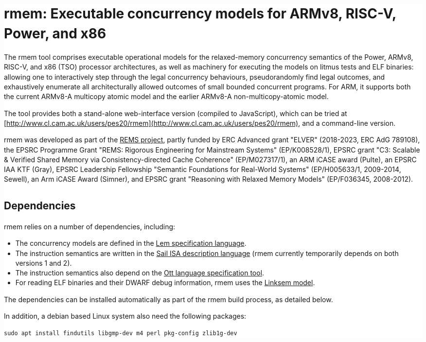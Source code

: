# rmem: Executable concurrency models for ARMv8, RISC-V, Power, and x86

The rmem tool comprises executable operational models for the
relaxed-memory concurrency semantics of the Power, ARMv8, RISC-V, and
x86 (TSO) processor architectures, as well as machinery for executing
the models on litmus tests and ELF binaries: allowing one to
interactively step through the legal concurrency behaviours,
pseudorandomly find legal outcomes, and exhaustively enumerate all
architecturally allowed outcomes of small bounded concurrent programs.
For ARM, it supports both the current ARMv8-A multicopy atomic model
and the earlier ARMv8-A non-multicopy-atomic model.

The tool provides both a stand-alone web-interface version (compiled to JavaScript), which can be tried at 
[http://www.cl.cam.ac.uk/users/pes20/rmem](http://www.cl.cam.ac.uk/users/pes20/rmem), and a command-line version.

rmem was developed as part of the
[REMS project](https://www.cl.cam.ac.uk/~pes20/rems/), partly funded
by ERC Advanced grant "ELVER"
(2018-2023, ERC AdG 789108), the EPSRC Programme Grant "REMS: Rigorous Engineering for
Mainstream Systems" (EP/K008528/1), EPSRC grant "C3: Scalable & Verified
Shared Memory via Consistency-directed Cache Coherence"
(EP/M027317/1), an ARM iCASE award (Pulte), an EPSRC IAA KTF (Gray),
EPSRC Leadership Fellowship "Semantic Foundations for Real-World
Systems" (EP/H005633/1, 2009-2014, Sewell), an Arm iCASE Award (Simner),
and EPSRC grant "Reasoning
with Relaxed Memory Models" (EP/F036345, 2008-2012).



## Dependencies

rmem relies on a number of dependencies, including:
- The concurrency models are defined in the [Lem specification
  language](https://github.com/rems-project/lem/).
- The instruction semantics are written in the [Sail ISA description
  language](https://github.com/rems-project/sail) (rmem currently
  temporarily depends on both versions 1 and 2).
- The instruction semantics also depend on the [Ott language specification
  tool](https://github.com/ott-lang/ott).
- For reading ELF binaries and their DWARF debug information, rmem uses the [Linksem model](https://github.com/rems-project/linksem).

The dependencies can be installed automatically as part of the rmem build process, as detailed below.


In addition, a debian based Linux system also need the following packages:

``` shell
sudo apt install findutils libgmp-dev m4 perl pkg-config zlib1g-dev
```
